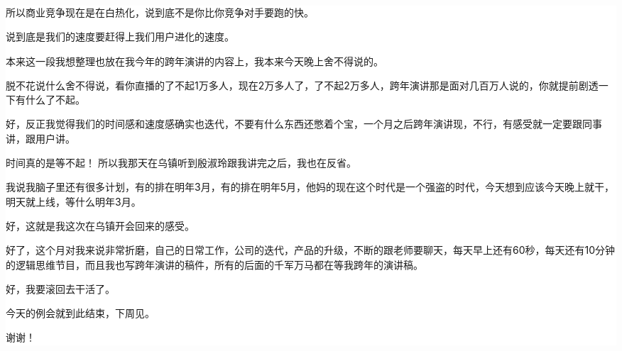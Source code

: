 所以商业竞争现在是在白热化，说到底不是你比你竞争对手要跑的快。

说到底是我们的速度要赶得上我们用户进化的速度。

本来这一段我想整理也放在我今年的跨年演讲的内容上，我本来今天晚上舍不得说的。

脱不花说什么舍不得说，看你直播的了不起1万多人，现在2万多人了，了不起2万多人，跨年演讲那是面对几百万人说的，你就提前剧透一下有什么了不起。

好，反正我觉得我们的时间感和速度感确实也迭代，不要有什么东西还憋着个宝，一个月之后跨年演讲现，不行，有感受就一定要跟同事讲，跟用户讲。

 时间真的是等不起！ 所以我那天在乌镇听到殷淑玲跟我讲完之后，我也在反省。

我说我脑子里还有很多计划，有的排在明年3月，有的排在明年5月，他妈的现在这个时代是一个强盗的时代，今天想到应该今天晚上就干，明天就上线，等什么明年3月。

好，这就是我这次在乌镇开会回来的感受。

好了，这个月对我来说非常折磨，自己的日常工作，公司的迭代，产品的升级，不断的跟老师要聊天，每天早上还有60秒，每天还有10分钟的逻辑思维节目，而且我也写跨年演讲的稿件，所有的后面的千军万马都在等我跨年的演讲稿。

好，我要滚回去干活了。

今天的例会就到此结束，下周见。

谢谢！
